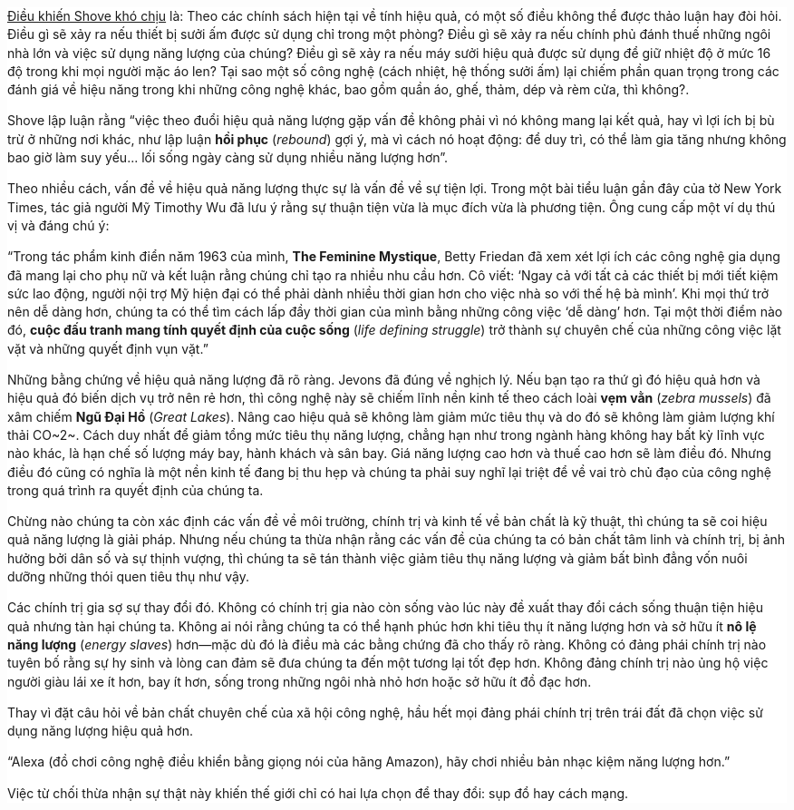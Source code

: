 [Điều khiến Shove khó chịu](http://www.tandfonline.com/doi/full/10.1080/09613218.2017.1361746) là: Theo các chính sách hiện tại về tính hiệu quả, có một số điều không thể được thảo luận hay đòi hỏi. Điều gì sẽ xảy ra nếu thiết bị sưởi ấm được sử dụng chỉ trong một  phòng? Điều gì sẽ xảy ra nếu chính phủ đánh thuế những ngôi nhà lớn và việc sử dụng năng lượng của chúng? Điều gì sẽ xảy ra nếu máy sưởi hiệu quả được sử dụng để giữ nhiệt độ ở mức 16 độ trong khi mọi người mặc áo len? Tại sao một số công nghệ (cách nhiệt, hệ thống sưởi ấm) lại chiếm phần quan trọng trong các đánh giá về hiệu năng trong khi những công nghệ khác, bao gồm quần áo, ghế, thảm, dép và rèm cửa, thì không?.

Shove lập luận rằng “việc theo đuổi hiệu quả năng lượng gặp vấn đề không phải vì nó không mang lại kết quả, hay vì lợi ích bị bù trừ ở những nơi khác, như lập luận **hồi phục** (*rebound*) gợi ý, mà vì cách nó hoạt động: để duy trì, có thể làm gia tăng nhưng không bao giờ làm suy yếu... lối sống ngày càng sử dụng nhiều năng lượng hơn”.

Theo nhiều cách, vấn đề về hiệu quả năng lượng thực sự là vấn đề về sự tiện lợi. Trong một bài tiểu luận gần đây của tờ New York Times, tác giả người Mỹ Timothy Wu đã lưu ý rằng sự thuận tiện vừa là mục đích vừa là phương tiện. Ông cung cấp một ví dụ thú vị và đáng chú ý:

“Trong tác phẩm kinh điển năm 1963 của mình, **The Feminine Mystique**, Betty Friedan đã xem xét lợi ích các công nghệ gia dụng đã mang lại cho phụ nữ và kết luận rằng chúng chỉ tạo ra nhiều nhu cầu hơn. Cô viết: ‘Ngay cả với tất cả các thiết bị mới tiết kiệm sức lao động, người nội trợ Mỹ hiện đại có thể phải dành nhiều thời gian hơn cho việc nhà so với thế hệ bà mình’. Khi mọi thứ trở nên dễ dàng hơn, chúng ta có thể tìm cách lấp đầy thời gian của mình bằng những công việc ‘dễ dàng’ hơn. Tại một thời điểm nào đó, **cuộc đấu tranh mang tính quyết định của cuộc sống** (*life defining struggle*) trở thành sự chuyên chế của những công việc lặt vặt và những quyết định vụn vặt.”

Những bằng chứng về hiệu quả năng lượng đã rõ ràng. Jevons đã đúng về nghịch lý. Nếu bạn tạo ra thứ gì đó hiệu quả hơn và hiệu quả đó biến dịch vụ trở nên rẻ hơn, thì công nghệ này sẽ chiếm lĩnh nền kinh tế theo cách loài **vẹm vằn** (*zebra mussels*) đã xâm chiếm **Ngũ Đại Hồ** (*Great Lakes*). Nâng cao hiệu quả sẽ không làm giảm mức tiêu thụ và do đó sẽ không làm giảm lượng khí thải CO~2~. Cách duy nhất để giảm tổng mức tiêu thụ năng lượng, chẳng hạn như trong ngành hàng không hay bất kỳ lĩnh vực nào khác, là hạn chế số lượng máy bay, hành khách và sân bay. Giá năng lượng cao hơn và thuế cao hơn sẽ làm điều đó. Nhưng điều đó cũng có nghĩa là một nền kinh tế đang bị thu hẹp và chúng ta phải suy nghĩ lại triệt để về vai trò chủ đạo của công nghệ trong quá trình ra quyết định của chúng ta.

Chừng nào chúng ta còn xác định các vấn đề về môi trường, chính trị và kinh tế về bản chất là kỹ thuật, thì chúng ta sẽ coi hiệu quả năng lượng là giải pháp. Nhưng nếu chúng ta thừa nhận rằng các vấn đề của chúng ta có bản chất tâm linh và chính trị, bị ảnh hưởng bởi dân số và sự thịnh vượng, thì chúng ta sẽ tán thành việc giảm tiêu thụ năng lượng và giảm bất bình đẳng vốn nuôi dưỡng những thói quen tiêu thụ như vậy.

Các chính trị gia sợ sự thay đổi đó. Không có chính trị gia nào còn sống vào lúc này đề xuất thay đổi cách sống thuận tiện hiệu quả nhưng tàn hại chúng ta. Không ai nói rằng chúng ta có thể hạnh phúc hơn khi tiêu thụ ít năng lượng hơn và sở hữu ít **nô lệ năng lượng** (*energy slaves*) hơn&mdash;mặc dù đó là điều mà các bằng chứng đã cho thấy rõ ràng. Không có đảng phái chính trị nào tuyên bố rằng sự hy sinh và lòng can đảm sẽ đưa chúng ta đến một tương lại tốt đẹp hơn. Không đảng chính trị nào ủng hộ việc người giàu lái xe ít hơn, bay ít hơn, sống trong những ngôi nhà nhỏ hơn hoặc sở hữu ít đồ đạc hơn.

Thay vì đặt câu hỏi về bản chất chuyên chế của xã hội công nghệ, hầu hết mọi đảng phái chính trị trên trái đất đã chọn việc sử dụng năng lượng hiệu quả hơn.

“Alexa (đồ chơi công nghệ điều khiển bằng giọng nói của hãng Amazon), hãy chơi nhiều bản nhạc kiệm năng lượng hơn.”

Việc từ chối thừa nhận sự thật này khiến thế giới chỉ có hai lựa chọn để thay đổi: sụp đổ hay cách mạng.
